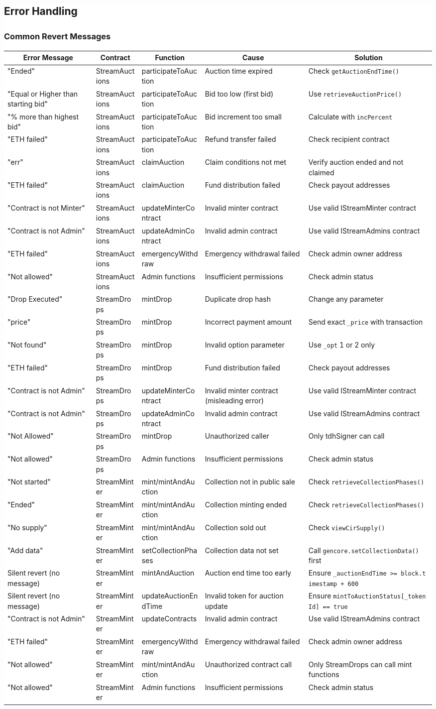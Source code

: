 ## Error Handling

### Common Revert Messages

| Error Message | Contract | Function | Cause | Solution |
|---------------|----------|----------|--------|----------|
| "Ended" | StreamAuctions | participateToAuction | Auction time expired | Check `getAuctionEndTime()` |
| "Equal or Higher than starting bid" | StreamAuctions | participateToAuction | Bid too low (first bid) | Use `retrieveAuctionPrice()` |
| "% more than highest bid" | StreamAuctions | participateToAuction | Bid increment too small | Calculate with `incPercent` |
| "ETH failed" | StreamAuctions | participateToAuction | Refund transfer failed | Check recipient contract |
| "err" | StreamAuctions | claimAuction | Claim conditions not met | Verify auction ended and not claimed |
| "ETH failed" | StreamAuctions | claimAuction | Fund distribution failed | Check payout addresses |
| "Contract is not Minter" | StreamAuctions | updateMinterContract | Invalid minter contract | Use valid IStreamMinter contract |
| "Contract is not Admin" | StreamAuctions | updateAdminContract | Invalid admin contract | Use valid IStreamAdmins contract |
| "ETH failed" | StreamAuctions | emergencyWithdraw | Emergency withdrawal failed | Check admin owner address |
| "Not allowed" | StreamAuctions | Admin functions | Insufficient permissions | Check admin status |
| "Drop Executed" | StreamDrops | mintDrop | Duplicate drop hash | Change any parameter |
| "price" | StreamDrops | mintDrop | Incorrect payment amount | Send exact `_price` with transaction |
| "Not found" | StreamDrops | mintDrop | Invalid option parameter | Use `_opt` 1 or 2 only |
| "ETH failed" | StreamDrops | mintDrop | Fund distribution failed | Check payout addresses |
| "Contract is not Admin" | StreamDrops | updateMinterContract | Invalid minter contract (misleading error) | Use valid IStreamMinter contract |
| "Contract is not Admin" | StreamDrops | updateAdminContract | Invalid admin contract | Use valid IStreamAdmins contract |
| "Not Allowed" | StreamDrops | mintDrop | Unauthorized caller | Only tdhSigner can call |
| "Not allowed" | StreamDrops | Admin functions | Insufficient permissions | Check admin status |
| "Not started" | StreamMinter | mint/mintAndAuction | Collection not in public sale | Check `retrieveCollectionPhases()` |
| "Ended" | StreamMinter | mint/mintAndAuction | Collection minting ended | Check `retrieveCollectionPhases()` |
| "No supply" | StreamMinter | mint/mintAndAuction | Collection sold out | Check `viewCirSupply()` |
| "Add data" | StreamMinter | setCollectionPhases | Collection data not set | Call `gencore.setCollectionData()` first |
| Silent revert (no message) | StreamMinter | mintAndAuction | Auction end time too early | Ensure `_auctionEndTime >= block.timestamp + 600` |
| Silent revert (no message) | StreamMinter | updateAuctionEndTime | Invalid token for auction update | Ensure `mintToAuctionStatus[_tokenId] == true` |
| "Contract is not Admin" | StreamMinter | updateContracts | Invalid admin contract | Use valid IStreamAdmins contract |
| "ETH failed" | StreamMinter | emergencyWithdraw | Emergency withdrawal failed | Check admin owner address |
| "Not allowed" | StreamMinter | mint/mintAndAuction | Unauthorized contract call | Only StreamDrops can call mint functions |
| "Not allowed" | StreamMinter | Admin functions | Insufficient permissions | Check admin status |
